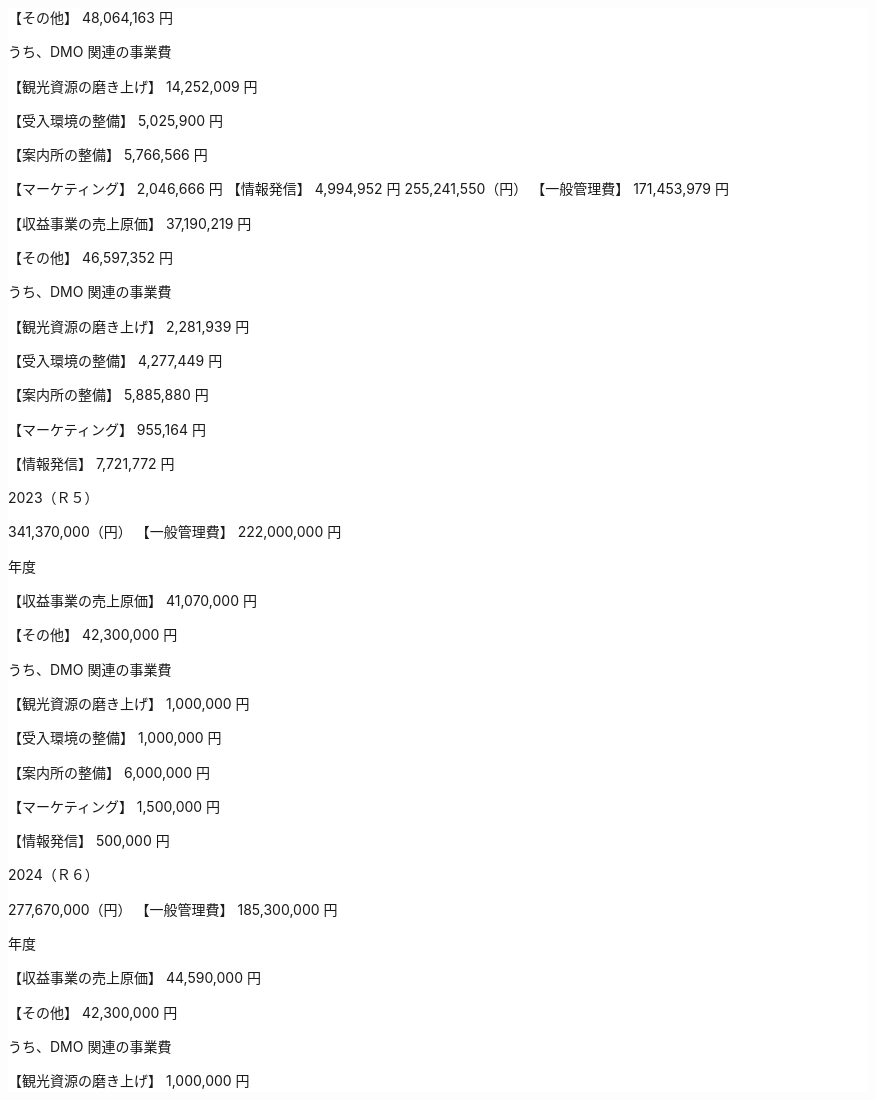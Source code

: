 【その他】                            48,064,163 円

うち、DMO 関連の事業費

【観光資源の磨き上げ】                14,252,009 円

【受入環境の整備】                    5,025,900 円

【案内所の整備】                      5,766,566 円

【マーケティング】                    2,046,666 円
【情報発信】                          4,994,952 円
255,241,550（円）  【一般管理費】                      171,453,979 円

【収益事業の売上原価】                37,190,219 円

【その他】                            46,597,352 円

うち、DMO 関連の事業費

【観光資源の磨き上げ】                2,281,939 円

【受入環境の整備】                    4,277,449 円

【案内所の整備】                      5,885,880 円

【マーケティング】                        955,164 円

【情報発信】                          7,721,772 円

2023（Ｒ５）

341,370,000（円）  【一般管理費】                      222,000,000 円

年度

【収益事業の売上原価】                41,070,000 円

【その他】                            42,300,000 円

うち、DMO 関連の事業費

【観光資源の磨き上げ】                1,000,000 円

【受入環境の整備】                    1,000,000 円

【案内所の整備】                      6,000,000 円

【マーケティング】                    1,500,000 円

【情報発信】                            500,000 円

2024（Ｒ６）

277,670,000（円）  【一般管理費】                      185,300,000 円

年度

【収益事業の売上原価】                44,590,000 円

【その他】                            42,300,000 円

うち、DMO 関連の事業費

【観光資源の磨き上げ】                1,000,000 円
